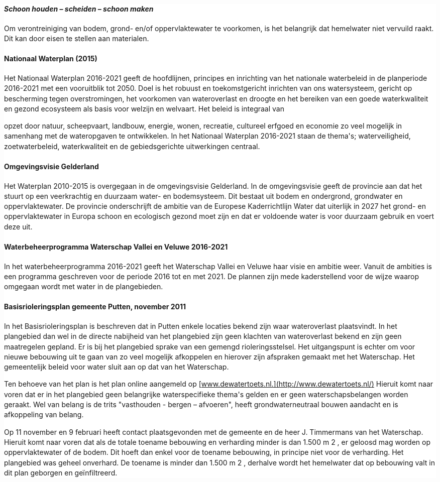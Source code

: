 #### *Schoon houden – scheiden – schoon maken*

Om verontreiniging van bodem, grond- en/of oppervlaktewater te voorkomen, is het belangrijk dat hemelwater niet vervuild raakt. Dit kan door eisen te stellen aan materialen.

#### **Nationaal Waterplan (2015)**

Het Nationaal Waterplan 2016-2021 geeft de hoofdlijnen, principes en inrichting van het nationale waterbeleid in de planperiode 2016-2021 met een vooruitblik tot 2050. Doel is het robuust en toekomstgericht inrichten van ons watersysteem, gericht op bescherming tegen overstromingen, het voorkomen van wateroverlast en droogte en het bereiken van een goede waterkwaliteit en gezond ecosysteem als basis voor welzijn en welvaart. Het beleid is integraal van

opzet door natuur, scheepvaart, landbouw, energie, wonen, recreatie, cultureel erfgoed en economie zo veel mogelijk in samenhang met de wateropgaven te ontwikkelen. In het Nationaal Waterplan 2016-2021 staan de thema's; waterveiligheid, zoetwaterbeleid, waterkwaliteit en de gebiedsgerichte uitwerkingen centraal.

#### **Omgevingsvisie Gelderland**

Het Waterplan 2010-2015 is overgegaan in de omgevingsvisie Gelderland. In de omgevingsvisie geeft de provincie aan dat het stuurt op een veerkrachtig en duurzaam water- en bodemsysteem. Dit bestaat uit bodem en ondergrond, grondwater en oppervlaktewater. De provincie onderschrijft de ambitie van de Europese Kaderrichtlijn Water dat uiterlijk in 2027 het grond- en oppervlaktewater in Europa schoon en ecologisch gezond moet zijn en dat er voldoende water is voor duurzaam gebruik en voert deze uit.

#### **Waterbeheerprogramma Waterschap Vallei en Veluwe 2016-2021**

In het waterbeheerprogramma 2016-2021 geeft het Waterschap Vallei en Veluwe haar visie en ambitie weer. Vanuit de ambities is een programma geschreven voor de periode 2016 tot en met 2021. De plannen zijn mede kaderstellend voor de wijze waarop omgegaan wordt met water in de plangebieden.

#### **Basisrioleringsplan gemeente Putten, november 2011**

In het Basisrioleringsplan is beschreven dat in Putten enkele locaties bekend zijn waar wateroverlast plaatsvindt. In het plangebied dan wel in de directe nabijheid van het plangebied zijn geen klachten van wateroverlast bekend en zijn geen maatregelen gepland. Er is bij het plangebied sprake van een gemengd rioleringsstelsel. Het uitgangspunt is echter om voor nieuwe bebouwing uit te gaan van zo veel mogelijk afkoppelen en hierover zijn afspraken gemaakt met het Waterschap. Het gemeentelijk beleid voor water sluit aan op dat van het Waterschap.

Ten behoeve van het plan is het plan online aangemeld op [www.dewatertoets.nl.](http://www.dewatertoets.nl/) Hieruit komt naar voren dat er in het plangebied geen belangrijke waterspecifieke thema's gelden en er geen waterschapsbelangen worden geraakt. Wel van belang is de trits "vasthouden - bergen – afvoeren", heeft grondwaterneutraal bouwen aandacht en is afkoppeling van belang.

Op 11 november en 9 februari heeft contact plaatsgevonden met de gemeente en de heer J. Timmermans van het Waterschap. Hieruit komt naar voren dat als de totale toename bebouwing en verharding minder is dan 1.500 m 2 , er geloosd mag worden op oppervlaktewater of de bodem. Dit hoeft dan enkel voor de toename bebouwing, in principe niet voor de verharding. Het plangebied was geheel onverhard. De toename is minder dan 1.500 m 2 , derhalve wordt het hemelwater dat op bebouwing valt in dit plan geborgen en geïnfiltreerd.
